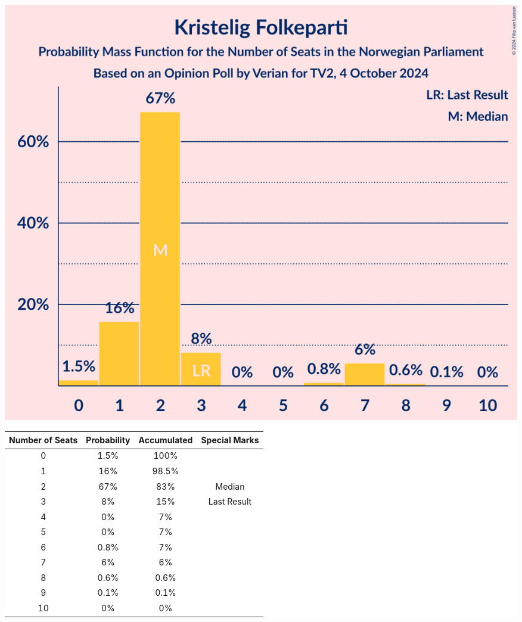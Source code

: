 ![Graph with seats probability mass function not yet produced](2024-10-04-Verian-seats-pmf-kristeligfolkeparti.png "Seats Probability Mass Function")

| Number of Seats | Probability | Accumulated | Special Marks |
|:---------------:|:-----------:|:-----------:|:-------------:|
| 0 | 1.5% | 100% |  |
| 1 | 16% | 98.5% |  |
| 2 | 67% | 83% | Median |
| 3 | 8% | 15% | Last Result |
| 4 | 0% | 7% |  |
| 5 | 0% | 7% |  |
| 6 | 0.8% | 7% |  |
| 7 | 6% | 6% |  |
| 8 | 0.6% | 0.6% |  |
| 9 | 0.1% | 0.1% |  |
| 10 | 0% | 0% |  |

